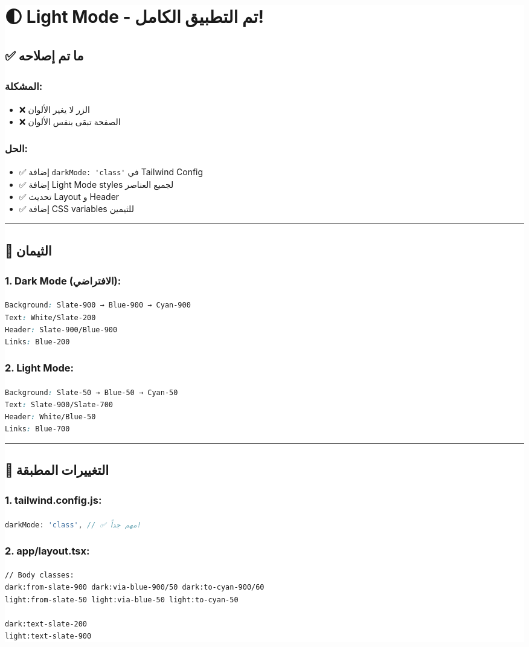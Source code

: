 # 🌓 Light Mode - تم التطبيق الكامل!

## ✅ ما تم إصلاحه

### **المشكلة:**
- ❌ الزر لا يغير الألوان
- ❌ الصفحة تبقى بنفس الألوان

### **الحل:**
- ✅ إضافة `darkMode: 'class'` في Tailwind Config
- ✅ إضافة Light Mode styles لجميع العناصر
- ✅ تحديث Layout و Header
- ✅ إضافة CSS variables للثيمين

---

## 🎨 الثيمان

### **1. Dark Mode (الافتراضي):**
```css
Background: Slate-900 → Blue-900 → Cyan-900
Text: White/Slate-200
Header: Slate-900/Blue-900
Links: Blue-200
```

### **2. Light Mode:**
```css
Background: Slate-50 → Blue-50 → Cyan-50
Text: Slate-900/Slate-700
Header: White/Blue-50
Links: Blue-700
```

---

## 🔧 التغييرات المطبقة

### **1. tailwind.config.js:**
```javascript
darkMode: 'class', // ✅ مهم جداً!
```

### **2. app/layout.tsx:**
```tsx
// Body classes:
dark:from-slate-900 dark:via-blue-900/50 dark:to-cyan-900/60
light:from-slate-50 light:via-blue-50 light:to-cyan-50

dark:text-slate-200
light:text-slate-900
```
